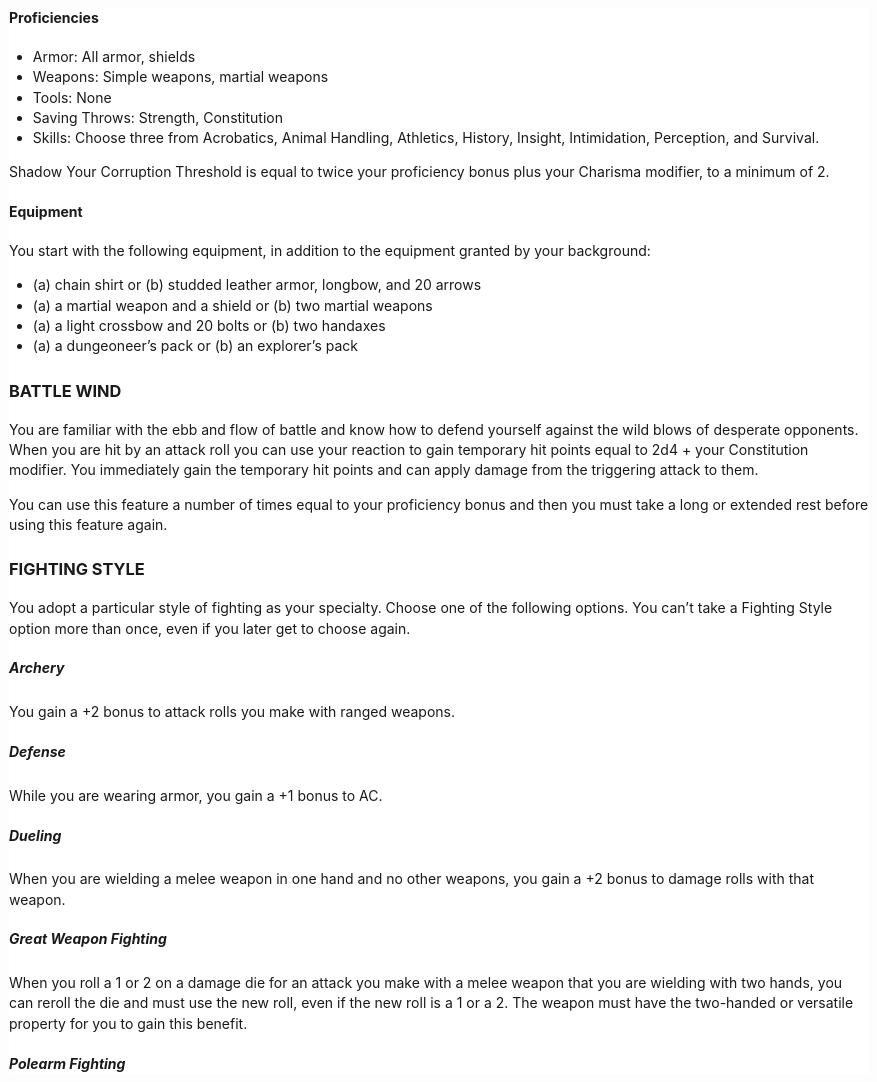 #### Proficiencies

- Armor: All armor, shields
- Weapons: Simple weapons, martial weapons
- Tools: None
- Saving Throws: Strength, Constitution
- Skills: Choose three from Acrobatics, Animal Handling, Athletics, History, Insight, Intimidation, Perception, and Survival.

Shadow Your Corruption Threshold is equal to twice your proficiency bonus plus your Charisma modifier, to a minimum of 2.

#### Equipment

You start with the following equipment, in addition to the equipment granted by your background:

- (a) chain shirt or (b) studded leather armor, longbow, and 20 arrows
- (a) a martial weapon and a shield or (b) two martial weapons
- (a) a light crossbow and 20 bolts or (b) two handaxes
- (a) a dungeoneer’s pack or (b) an explorer’s pack

### BATTLE WIND

You are familiar with the ebb and flow of battle and know how to defend yourself against the wild blows of desperate opponents. When you are hit by an attack roll you can use your reaction to gain temporary hit points equal to 2d4 + your Constitution modifier. You immediately gain the temporary hit points and can apply damage from the triggering attack to them.

You can use this feature a number of times equal to your proficiency bonus and then you must take a long or extended rest before using this feature again.

### FIGHTING STYLE

You adopt a particular style of fighting as your specialty. Choose one of the following options. You can’t take a Fighting Style option more than once, even if you later get to choose again.

##### Archery

You gain a +2 bonus to attack rolls you make with ranged weapons.

##### Defense

While you are wearing armor, you gain a +1 bonus to AC.

##### Dueling

When you are wielding a melee weapon in one hand and no other weapons, you gain a +2 bonus to damage rolls with that weapon.

##### Great Weapon Fighting

When you roll a 1 or 2 on a damage die for an attack you make with a melee weapon that you are wielding with two hands, you can reroll the die and must use the new roll, even if the new roll is a 1 or a 2. The weapon must have the two-­handed or versatile property for you to gain this benefit.

##### Polearm Fighting
